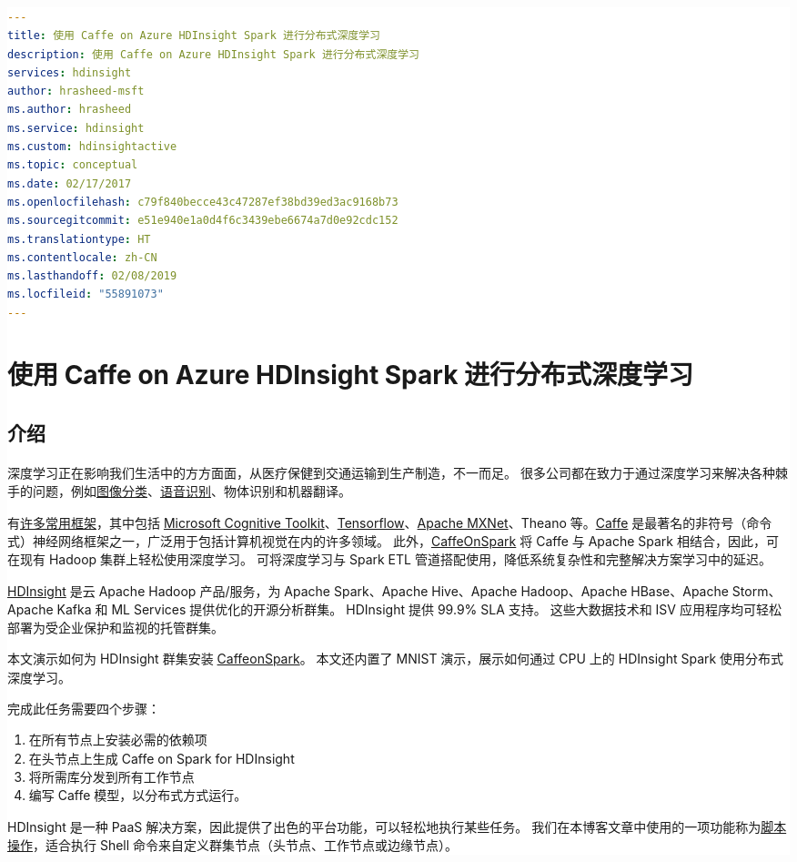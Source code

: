 ```yaml
---
title: 使用 Caffe on Azure HDInsight Spark 进行分布式深度学习
description: 使用 Caffe on Azure HDInsight Spark 进行分布式深度学习
services: hdinsight
author: hrasheed-msft
ms.author: hrasheed
ms.service: hdinsight
ms.custom: hdinsightactive
ms.topic: conceptual
ms.date: 02/17/2017
ms.openlocfilehash: c79f840becce43c47287ef38bd39ed3ac9168b73
ms.sourcegitcommit: e51e940e1a0d4f6c3439ebe6674a7d0e92cdc152
ms.translationtype: HT
ms.contentlocale: zh-CN
ms.lasthandoff: 02/08/2019
ms.locfileid: "55891073"
---
```

# <a name="use-caffe-on-azure-hdinsight-spark-for-distributed-deep-learning"></a>使用 Caffe on Azure HDInsight Spark 进行分布式深度学习


## <a name="introduction"></a>介绍

深度学习正在影响我们生活中的方方面面，从医疗保健到交通运输到生产制造，不一而足。 很多公司都在致力于通过深度学习来解决各种棘手的问题，例如[图像分类](https://blogs.microsoft.com/next/2015/12/10/microsoft-researchers-win-imagenet-computer-vision-challenge/)、[语音识别](https://googleresearch.blogspot.jp/2015/08/the-neural-networks-behind-google-voice.html)、物体识别和机器翻译。 

有[许多常用框架](https://en.wikipedia.org/wiki/Comparison_of_deep_learning_software)，其中包括 [Microsoft Cognitive Toolkit](https://www.microsoft.com/en-us/research/product/cognitive-toolkit/)、[Tensorflow](https://www.tensorflow.org/)、[Apache MXNet](https://mxnet.apache.org/)、Theano 等。[Caffe](https://caffe.berkeleyvision.org/) 是最著名的非符号（命令式）神经网络框架之一，广泛用于包括计算机视觉在内的许多领域。 此外，[CaffeOnSpark](https://yahoohadoop.tumblr.com/post/139916563586/caffeonspark-open-sourced-for-distributed-deep) 将 Caffe 与 Apache Spark 相结合，因此，可在现有 Hadoop 集群上轻松使用深度学习。 可将深度学习与 Spark ETL 管道搭配使用，降低系统复杂性和完整解决方案学习中的延迟。

[HDInsight](https://azure.microsoft.com/services/hdinsight/) 是云 Apache Hadoop 产品/服务，为 Apache Spark、Apache Hive、Apache Hadoop、Apache HBase、Apache Storm、Apache Kafka 和 ML Services 提供优化的开源分析群集。 HDInsight 提供 99.9% SLA 支持。 这些大数据技术和 ISV 应用程序均可轻松部署为受企业保护和监视的托管群集。

本文演示如何为 HDInsight 群集安装 [CaffeonSpark](https://github.com/yahoo/CaffeOnSpark)。 本文还内置了 MNIST 演示，展示如何通过 CPU 上的 HDInsight Spark 使用分布式深度学习。

完成此任务需要四个步骤：

1. 在所有节点上安装必需的依赖项
2. 在头节点上生成 Caffe on Spark for HDInsight
3. 将所需库分发到所有工作节点
4. 编写 Caffe 模型，以分布式方式运行。

HDInsight 是一种 PaaS 解决方案，因此提供了出色的平台功能，可以轻松地执行某些任务。 我们在本博客文章中使用的一项功能称为[脚本操作](https://docs.microsoft.com/azure/hdinsight/hdinsight-hadoop-customize-cluster-linux)，适合执行 Shell 命令来自定义群集节点（头节点、工作节点或边缘节点）。
